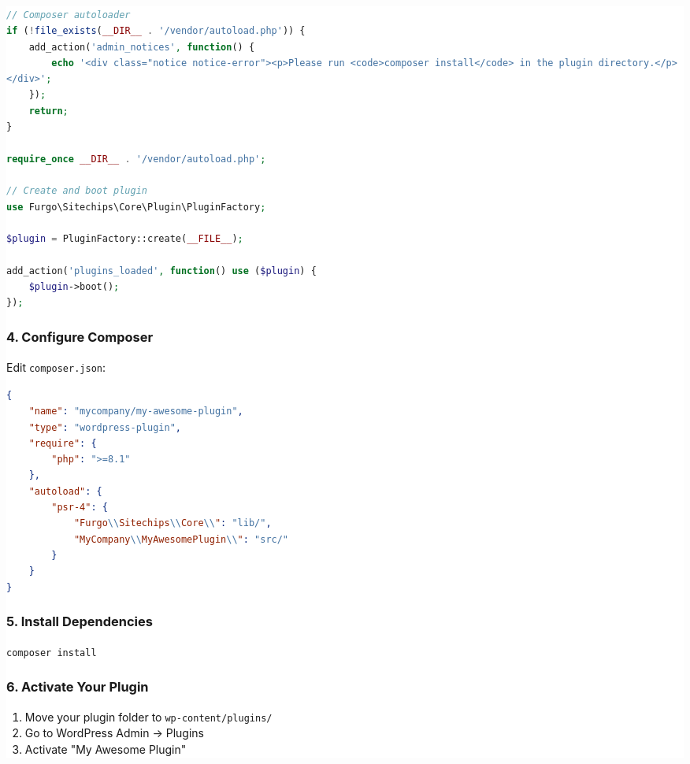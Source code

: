```php
// Composer autoloader
if (!file_exists(__DIR__ . '/vendor/autoload.php')) {
    add_action('admin_notices', function() {
        echo '<div class="notice notice-error"><p>Please run <code>composer install</code> in the plugin directory.</p></div>';
    });
    return;
}

require_once __DIR__ . '/vendor/autoload.php';

// Create and boot plugin
use Furgo\Sitechips\Core\Plugin\PluginFactory;

$plugin = PluginFactory::create(__FILE__);

add_action('plugins_loaded', function() use ($plugin) {
    $plugin->boot();
});
```

### 4. Configure Composer

Edit `composer.json`:

```json
{
    "name": "mycompany/my-awesome-plugin",
    "type": "wordpress-plugin",
    "require": {
        "php": ">=8.1"
    },
    "autoload": {
        "psr-4": {
            "Furgo\\Sitechips\\Core\\": "lib/",
            "MyCompany\\MyAwesomePlugin\\": "src/"
        }
    }
}
```

### 5. Install Dependencies

```bash
composer install
```

### 6. Activate Your Plugin

1. Move your plugin folder to `wp-content/plugins/`
2. Go to WordPress Admin → Plugins
3. Activate "My Awesome Plugin"
